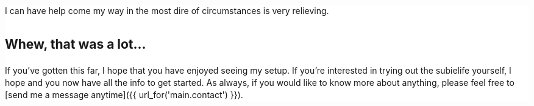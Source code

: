    I can have help come my way in the most dire of circumstances is very relieving.

## Whew, that was a lot...

If you’ve gotten this far, I hope that you have enjoyed seeing my setup. If you’re
interested in trying out the subielife yourself, I hope and you now have all the info to
get started. As always, if you would like to know more about anything, please feel free
to [send me a message anytime]({{ url_for\('main.contact'\) }}).

